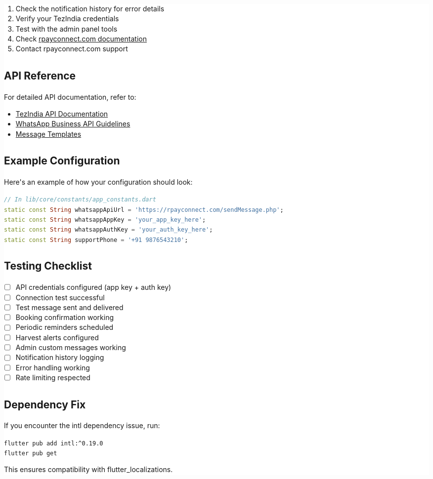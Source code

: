 1. Check the notification history for error details
2. Verify your TezIndia credentials
3. Test with the admin panel tools
4. Check [rpayconnect.com documentation](https://rpayconnect.com/GetApi_docs.php)
5. Contact rpayconnect.com support

## API Reference

For detailed API documentation, refer to:
- [TezIndia API Documentation](https://rpayconnect.com/GetApi_docs.php)
- [WhatsApp Business API Guidelines](https://developers.facebook.com/docs/whatsapp)
- [Message Templates](https://developers.facebook.com/docs/whatsapp/message-templates)

## Example Configuration

Here's an example of how your configuration should look:

```dart
// In lib/core/constants/app_constants.dart
static const String whatsappApiUrl = 'https://rpayconnect.com/sendMessage.php';
static const String whatsappAppKey = 'your_app_key_here';
static const String whatsappAuthKey = 'your_auth_key_here';
static const String supportPhone = '+91 9876543210';
```

## Testing Checklist

- [ ] API credentials configured (app key + auth key)
- [ ] Connection test successful
- [ ] Test message sent and delivered
- [ ] Booking confirmation working
- [ ] Periodic reminders scheduled
- [ ] Harvest alerts configured
- [ ] Admin custom messages working
- [ ] Notification history logging
- [ ] Error handling working
- [ ] Rate limiting respected

## Dependency Fix

If you encounter the intl dependency issue, run:
```bash
flutter pub add intl:^0.19.0
flutter pub get
```

This ensures compatibility with flutter_localizations. 